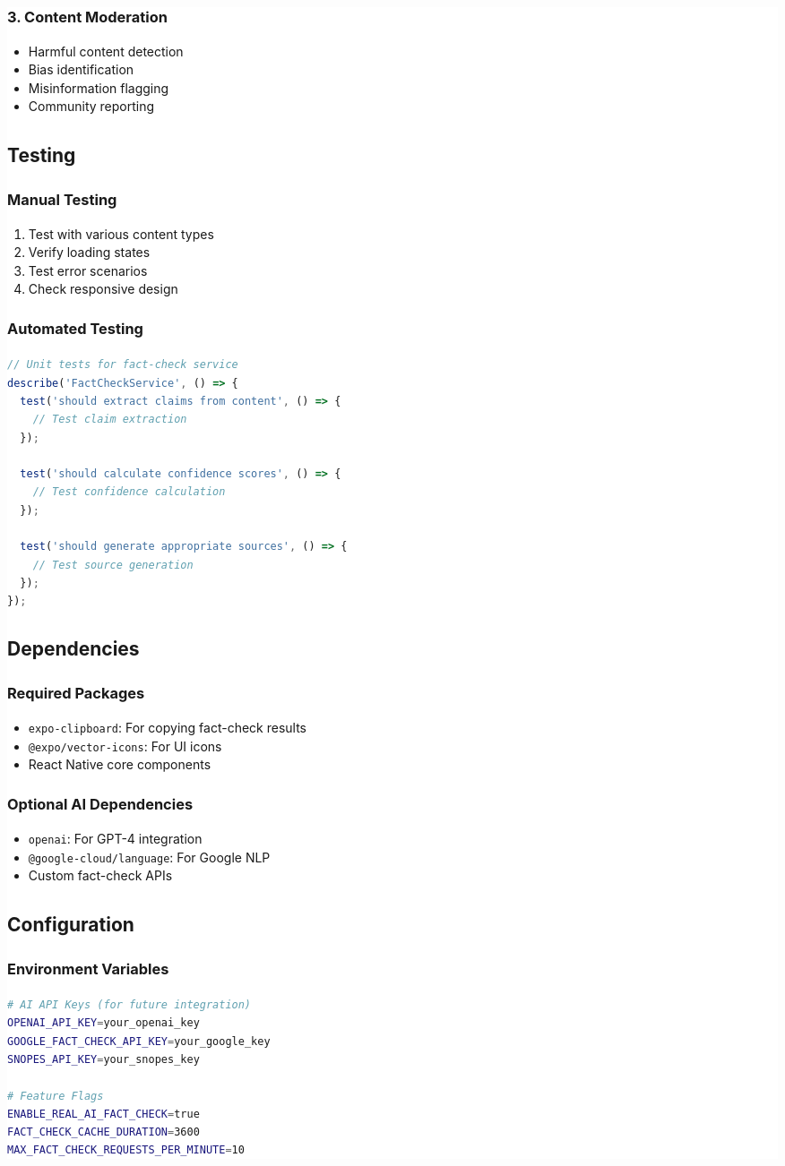 ### 3. Content Moderation
- Harmful content detection
- Bias identification
- Misinformation flagging
- Community reporting

## Testing

### Manual Testing
1. Test with various content types
2. Verify loading states
3. Test error scenarios
4. Check responsive design

### Automated Testing
```typescript
// Unit tests for fact-check service
describe('FactCheckService', () => {
  test('should extract claims from content', () => {
    // Test claim extraction
  });
  
  test('should calculate confidence scores', () => {
    // Test confidence calculation
  });
  
  test('should generate appropriate sources', () => {
    // Test source generation
  });
});
```

## Dependencies

### Required Packages
- `expo-clipboard`: For copying fact-check results
- `@expo/vector-icons`: For UI icons
- React Native core components

### Optional AI Dependencies
- `openai`: For GPT-4 integration
- `@google-cloud/language`: For Google NLP
- Custom fact-check APIs

## Configuration

### Environment Variables
```bash
# AI API Keys (for future integration)
OPENAI_API_KEY=your_openai_key
GOOGLE_FACT_CHECK_API_KEY=your_google_key
SNOPES_API_KEY=your_snopes_key

# Feature Flags
ENABLE_REAL_AI_FACT_CHECK=true
FACT_CHECK_CACHE_DURATION=3600
MAX_FACT_CHECK_REQUESTS_PER_MINUTE=10
```
